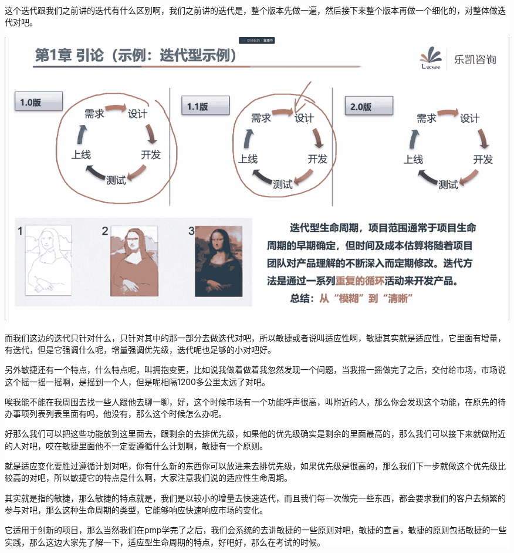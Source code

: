 这个迭代跟我们之前讲的迭代有什么区别啊，我们之前讲的迭代是，整个版本先做一遍，然后接下来整个版本再做一个细化的，对整体做迭代对吧。



![](img/3dd41aeab573b4fbf6e4c493d63b6b96_69.png)

而我们这边的迭代只针对什么，只针对其中的那一部分去做迭代对吧，所以敏捷或者说叫适应性啊，敏捷其实就是适应性，它里面有增量，有迭代，但是它强调什么呢，增量强调优先级，迭代呢也足够的小对吧好。

另外敏捷还有一个特点，什么特点呢，叫拥抱变更，比如说我做着做着我忽然发现一个问题，当我摇一摇做完了之后，交付给市场，市场说这个摇一摇一摇啊，是摇到一个人，但是呢相隔1200多公里太远了对吧。

唉我能不能在我周围去找一些人跟他去聊一聊，好，这个时候市场有一个功能呼声很高，叫附近的人，那么你会发现这个功能，在原先的待办事项列表列表里面有吗，他没有，那么这个时候怎么办呢。

好那么我们可以把这些功能放到这里面去，跟剩余的去排优先级，如果他的优先级确实是剩余的里面最高的，那么我们可以接下来就做附近的人对吧，哎在敏捷里面他不一定要遵循什么计划啊，敏捷有一个原则。

就是适应变化要胜过遵循计划对吧，你有什么新的东西你可以放进来去排优先级，如果优先级是很高的，那么我们下一步就做这个优先级比较高的对吧，所以敏捷它的特点是什么啊，大家注意我们说的适应性生命周期。

其实就是指的敏捷，那么敏捷的特点就是，我们是以较小的增量去快速迭代，而且我们每一次做完一些东西，都会要求我们的客户去频繁的参与对吧，那么这种生命周期的类型，它能够响应快速响应市场的变化。

它适用于创新的项目，那么当然我们在pmp学完了之后，我们会系统的去讲敏捷的一些原则对吧，敏捷的宣言，敏捷的原则包括敏捷的一些实践，那么这边大家先了解一下，适应型生命周期的特点，好吧好，那么在考试的时候。


